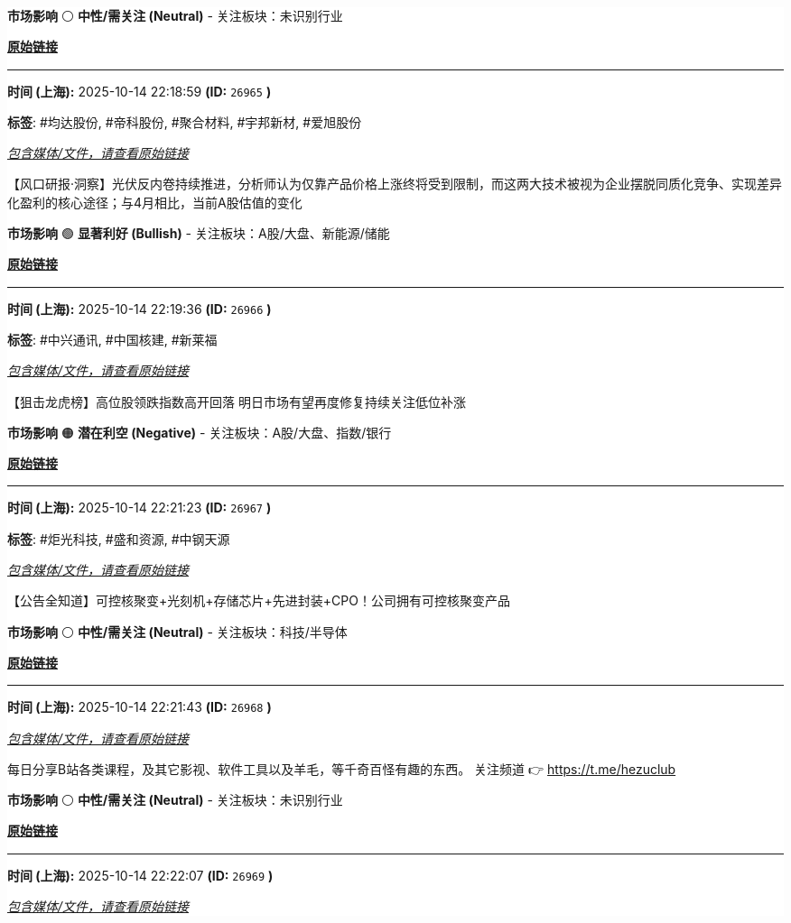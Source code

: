 **市场影响** ⚪ **中性/需关注 (Neutral)** - 关注板块：未识别行业

**[原始链接](https://t.me/clsvip/26964)**

---
**时间 (上海):** 2025-10-14 22:18:59 **(ID:** `26965` **)**

**标签**: #均达股份, #帝科股份, #聚合材料, #宇邦新材, #爱旭股份

*[包含媒体/文件，请查看原始链接](https://t.me/s/clsvip)*

【风口研报·洞察】光伏反内卷持续推进，分析师认为仅靠产品价格上涨终将受到限制，而这两大技术被视为企业摆脱同质化竞争、实现差异化盈利的核心途径；与4月相比，当前A股估值的变化

**市场影响** 🟢 **显著利好 (Bullish)** - 关注板块：A股/大盘、新能源/储能

**[原始链接](https://t.me/clsvip/26965)**

---
**时间 (上海):** 2025-10-14 22:19:36 **(ID:** `26966` **)**

**标签**: #中兴通讯, #中国核建, #新莱福

*[包含媒体/文件，请查看原始链接](https://t.me/s/clsvip)*

【狙击龙虎榜】高位股领跌指数高开回落 明日市场有望再度修复持续关注低位补涨

**市场影响** 🟠 **潜在利空 (Negative)** - 关注板块：A股/大盘、指数/银行

**[原始链接](https://t.me/clsvip/26966)**

---
**时间 (上海):** 2025-10-14 22:21:23 **(ID:** `26967` **)**

**标签**: #炬光科技, #盛和资源, #中钢天源

*[包含媒体/文件，请查看原始链接](https://t.me/s/clsvip)*

【公告全知道】可控核聚变+光刻机+存储芯片+先进封装+CPO！公司拥有可控核聚变产品

**市场影响** ⚪ **中性/需关注 (Neutral)** - 关注板块：科技/半导体

**[原始链接](https://t.me/clsvip/26967)**

---
**时间 (上海):** 2025-10-14 22:21:43 **(ID:** `26968` **)**

*[包含媒体/文件，请查看原始链接](https://t.me/s/clsvip)*

每日分享B站各类课程，及其它影视、软件工具以及羊毛，等千奇百怪有趣的东西。
关注频道
👉
https://t.me/hezuclub

**市场影响** ⚪ **中性/需关注 (Neutral)** - 关注板块：未识别行业

**[原始链接](https://t.me/clsvip/26968)**

---
**时间 (上海):** 2025-10-14 22:22:07 **(ID:** `26969` **)**

*[包含媒体/文件，请查看原始链接](https://t.me/s/clsvip)*
